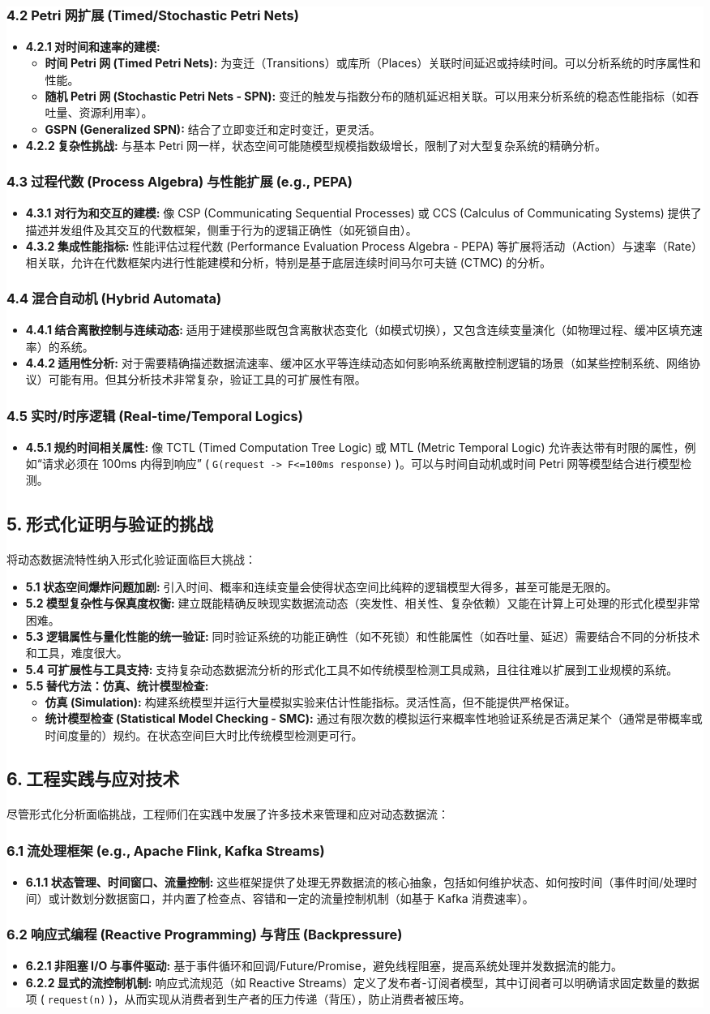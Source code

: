 ### 4.2 Petri 网扩展 (Timed/Stochastic Petri Nets)

- **4.2.1 对时间和速率的建模:**
  - **时间 Petri 网 (Timed Petri Nets):** 为变迁（Transitions）或库所（Places）关联时间延迟或持续时间。可以分析系统的时序属性和性能。
  - **随机 Petri 网 (Stochastic Petri Nets - SPN):** 变迁的触发与指数分布的随机延迟相关联。可以用来分析系统的稳态性能指标（如吞吐量、资源利用率）。
  - **GSPN (Generalized SPN):** 结合了立即变迁和定时变迁，更灵活。
- **4.2.2 复杂性挑战:** 与基本 Petri 网一样，状态空间可能随模型规模指数级增长，限制了对大型复杂系统的精确分析。

### 4.3 过程代数 (Process Algebra) 与性能扩展 (e.g., PEPA)

- **4.3.1 对行为和交互的建模:** 像 CSP (Communicating Sequential Processes) 或 CCS (Calculus of Communicating Systems) 提供了描述并发组件及其交互的代数框架，侧重于行为的逻辑正确性（如死锁自由）。
- **4.3.2 集成性能指标:** 性能评估过程代数 (Performance Evaluation Process Algebra - PEPA) 等扩展将活动（Action）与速率（Rate）相关联，允许在代数框架内进行性能建模和分析，特别是基于底层连续时间马尔可夫链 (CTMC) 的分析。

### 4.4 混合自动机 (Hybrid Automata)

- **4.4.1 结合离散控制与连续动态:** 适用于建模那些既包含离散状态变化（如模式切换），又包含连续变量演化（如物理过程、缓冲区填充速率）的系统。
- **4.4.2 适用性分析:** 对于需要精确描述数据流速率、缓冲区水平等连续动态如何影响系统离散控制逻辑的场景（如某些控制系统、网络协议）可能有用。但其分析技术非常复杂，验证工具的可扩展性有限。

### 4.5 实时/时序逻辑 (Real-time/Temporal Logics)

- **4.5.1 规约时间相关属性:** 像 TCTL (Timed Computation Tree Logic) 或 MTL (Metric Temporal Logic) 允许表达带有时限的属性，例如“请求必须在 100ms 内得到响应” ( `G(request -> F<=100ms response)` )。可以与时间自动机或时间 Petri 网等模型结合进行模型检测。

## 5. 形式化证明与验证的挑战

将动态数据流特性纳入形式化验证面临巨大挑战：

- **5.1 状态空间爆炸问题加剧:** 引入时间、概率和连续变量会使得状态空间比纯粹的逻辑模型大得多，甚至可能是无限的。
- **5.2 模型复杂性与保真度权衡:** 建立既能精确反映现实数据流动态（突发性、相关性、复杂依赖）又能在计算上可处理的形式化模型非常困难。
- **5.3 逻辑属性与量化性能的统一验证:** 同时验证系统的功能正确性（如不死锁）和性能属性（如吞吐量、延迟）需要结合不同的分析技术和工具，难度很大。
- **5.4 可扩展性与工具支持:** 支持复杂动态数据流分析的形式化工具不如传统模型检测工具成熟，且往往难以扩展到工业规模的系统。
- **5.5 替代方法：仿真、统计模型检查:**
  - **仿真 (Simulation):** 构建系统模型并运行大量模拟实验来估计性能指标。灵活性高，但不能提供严格保证。
  - **统计模型检查 (Statistical Model Checking - SMC):** 通过有限次数的模拟运行来概率性地验证系统是否满足某个（通常是带概率或时间度量的）规约。在状态空间巨大时比传统模型检测更可行。

## 6. 工程实践与应对技术

尽管形式化分析面临挑战，工程师们在实践中发展了许多技术来管理和应对动态数据流：

### 6.1 流处理框架 (e.g., Apache Flink, Kafka Streams)

- **6.1.1 状态管理、时间窗口、流量控制:** 这些框架提供了处理无界数据流的核心抽象，包括如何维护状态、如何按时间（事件时间/处理时间）或计数划分数据窗口，并内置了检查点、容错和一定的流量控制机制（如基于 Kafka 消费速率）。

### 6.2 响应式编程 (Reactive Programming) 与背压 (Backpressure)

- **6.2.1 非阻塞 I/O 与事件驱动:** 基于事件循环和回调/Future/Promise，避免线程阻塞，提高系统处理并发数据流的能力。
- **6.2.2 显式的流控制机制:** 响应式流规范（如 Reactive Streams）定义了发布者-订阅者模型，其中订阅者可以明确请求固定数量的数据项 ( `request(n)` )，从而实现从消费者到生产者的压力传递（背压），防止消费者被压垮。
